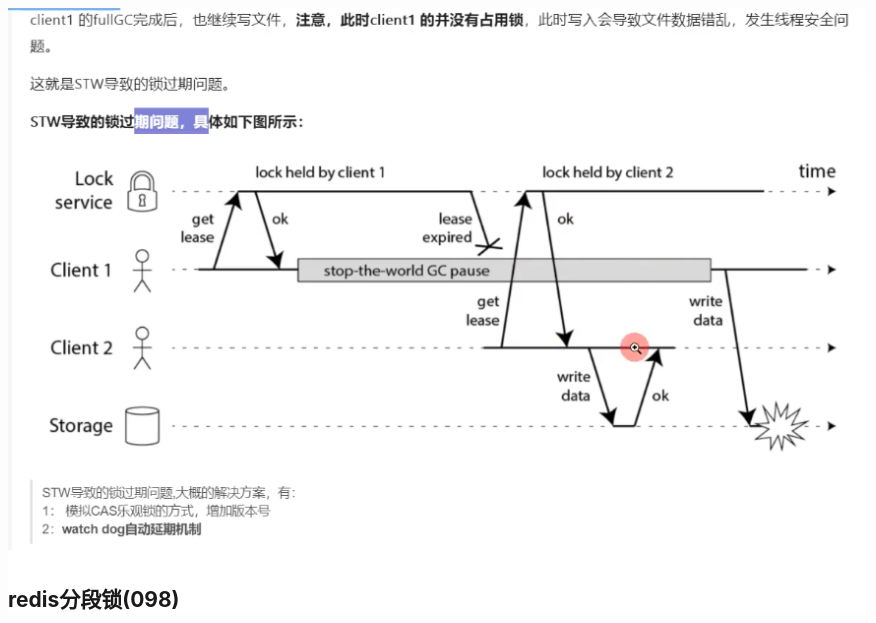 ![image-20210928205830927](2021-9-25-如何架构设计秒杀系统.assets/image-20210928205830927.png)



## redis分段锁(098)
